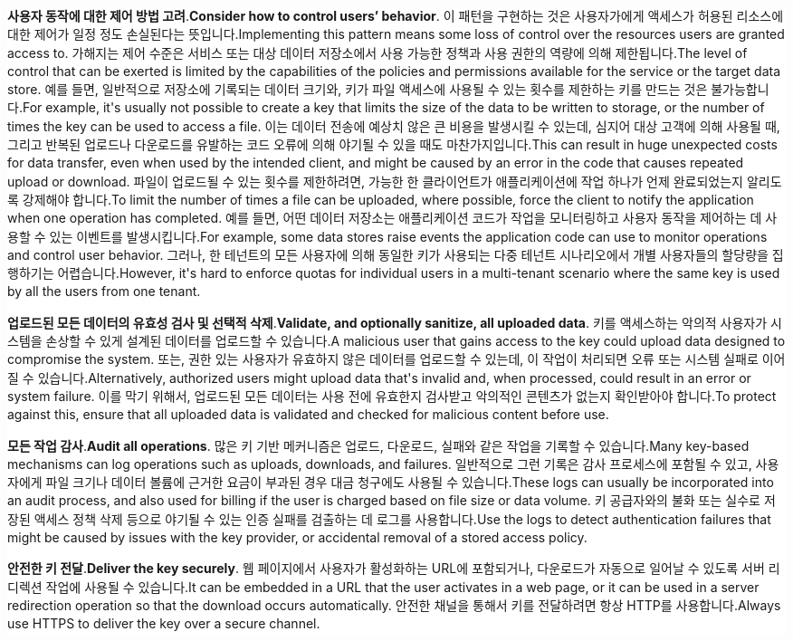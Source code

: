<span data-ttu-id="f6ade-151">**사용자 동작에 대한 제어 방법 고려**.</span><span class="sxs-lookup"><span data-stu-id="f6ade-151">**Consider how to control users’ behavior**.</span></span> <span data-ttu-id="f6ade-152">이 패턴을 구현하는 것은 사용자가에게 액세스가 허용된 리소스에 대한 제어가 일정 정도 손실된다는 뜻입니다.</span><span class="sxs-lookup"><span data-stu-id="f6ade-152">Implementing this pattern means some loss of control over the resources users are granted access to.</span></span> <span data-ttu-id="f6ade-153">가해지는 제어 수준은 서비스 또는 대상 데이터 저장소에서 사용 가능한 정책과 사용 권한의 역량에 의해 제한됩니다.</span><span class="sxs-lookup"><span data-stu-id="f6ade-153">The level of control that can be exerted is limited by the capabilities of the policies and permissions available for the service or the target data store.</span></span> <span data-ttu-id="f6ade-154">예를 들면, 일반적으로 저장소에 기록되는 데이터 크기와, 키가 파일 액세스에 사용될 수 있는 횟수를 제한하는 키를 만드는 것은 불가능합니다.</span><span class="sxs-lookup"><span data-stu-id="f6ade-154">For example, it's usually not possible to create a key that limits the size of the data to be written to storage, or the number of times the key can be used to access a file.</span></span> <span data-ttu-id="f6ade-155">이는 데이터 전송에 예상치 않은 큰 비용을 발생시킬 수 있는데, 심지어 대상 고객에 의해 사용될 때, 그리고 반복된 업로드나 다운로드를 유발하는 코드 오류에 의해 야기될 수 있을 때도 마찬가지입니다.</span><span class="sxs-lookup"><span data-stu-id="f6ade-155">This can result in huge unexpected costs for data transfer, even when used by the intended client, and might be caused by an error in the code that causes repeated upload or download.</span></span> <span data-ttu-id="f6ade-156">파일이 업로드될 수 있는 횟수를 제한하려면, 가능한 한 클라이언트가 애플리케이션에 작업 하나가 언제 완료되었는지 알리도록 강제해야 합니다.</span><span class="sxs-lookup"><span data-stu-id="f6ade-156">To limit the number of times a file can be uploaded, where possible, force the client to notify the application when one operation has completed.</span></span> <span data-ttu-id="f6ade-157">예를 들면, 어떤 데이터 저장소는 애플리케이션 코드가 작업을 모니터링하고 사용자 동작을 제어하는 데 사용할 수 있는 이벤트를 발생시킵니다.</span><span class="sxs-lookup"><span data-stu-id="f6ade-157">For example, some data stores raise events the application code can use to monitor operations and control user behavior.</span></span> <span data-ttu-id="f6ade-158">그러나, 한 테넌트의 모든 사용자에 의해 동일한 키가 사용되는 다중 테넌트 시나리오에서 개별 사용자들의 할당량을 집행하기는 어렵습니다.</span><span class="sxs-lookup"><span data-stu-id="f6ade-158">However, it's hard to enforce quotas for individual users in a multi-tenant scenario where the same key is used by all the users from one tenant.</span></span>

<span data-ttu-id="f6ade-159">**업로드된 모든 데이터의 유효성 검사 및 선택적 삭제**.</span><span class="sxs-lookup"><span data-stu-id="f6ade-159">**Validate, and optionally sanitize, all uploaded data**.</span></span> <span data-ttu-id="f6ade-160">키를 액세스하는 악의적 사용자가 시스템을 손상할 수 있게 설계된 데이터를 업로드할 수 있습니다.</span><span class="sxs-lookup"><span data-stu-id="f6ade-160">A malicious user that gains access to the key could upload data designed to compromise the system.</span></span> <span data-ttu-id="f6ade-161">또는, 권한 있는 사용자가 유효하지 않은 데이터를 업로드할 수 있는데, 이 작업이 처리되면 오류 또는 시스템 실패로 이어질 수 있습니다.</span><span class="sxs-lookup"><span data-stu-id="f6ade-161">Alternatively, authorized users might upload data that's invalid and, when processed, could result in an error or system failure.</span></span> <span data-ttu-id="f6ade-162">이를 막기 위해서, 업로드된 모든 데이터는 사용 전에 유효한지 검사받고 악의적인 콘텐츠가 없는지 확인받아야 합니다.</span><span class="sxs-lookup"><span data-stu-id="f6ade-162">To protect against this, ensure that all uploaded data is validated and checked for malicious content before use.</span></span>

<span data-ttu-id="f6ade-163">**모든 작업 감사**.</span><span class="sxs-lookup"><span data-stu-id="f6ade-163">**Audit all operations**.</span></span> <span data-ttu-id="f6ade-164">많은 키 기반 메커니즘은 업로드, 다운로드, 실패와 같은 작업을 기록할 수 있습니다.</span><span class="sxs-lookup"><span data-stu-id="f6ade-164">Many key-based mechanisms can log operations such as uploads, downloads, and failures.</span></span> <span data-ttu-id="f6ade-165">일반적으로 그런 기록은 감사 프로세스에 포함될 수 있고, 사용자에게 파일 크기나 데이터 볼륨에 근거한 요금이 부과된 경우 대금 청구에도 사용될 수 있습니다.</span><span class="sxs-lookup"><span data-stu-id="f6ade-165">These logs can usually be incorporated into an audit process, and also used for billing if the user is charged based on file size or data volume.</span></span> <span data-ttu-id="f6ade-166">키 공급자와의 불화 또는 실수로 저장된 액세스 정책 삭제 등으로 야기될 수 있는 인증 실패를 검출하는 데 로그를 사용합니다.</span><span class="sxs-lookup"><span data-stu-id="f6ade-166">Use the logs to detect authentication failures that might be caused by issues with the key provider, or accidental removal of a stored access policy.</span></span>

<span data-ttu-id="f6ade-167">**안전한 키 전달**.</span><span class="sxs-lookup"><span data-stu-id="f6ade-167">**Deliver the key securely**.</span></span> <span data-ttu-id="f6ade-168">웹 페이지에서 사용자가 활성화하는 URL에 포함되거나, 다운로드가 자동으로 일어날 수 있도록 서버 리디렉션 작업에 사용될 수 있습니다.</span><span class="sxs-lookup"><span data-stu-id="f6ade-168">It can be embedded in a URL that the user activates in a web page, or it can be used in a server redirection operation so that the download occurs automatically.</span></span> <span data-ttu-id="f6ade-169">안전한 채널을 통해서 키를 전달하려면 항상 HTTP를 사용합니다.</span><span class="sxs-lookup"><span data-stu-id="f6ade-169">Always use HTTPS to deliver the key over a secure channel.</span></span>
